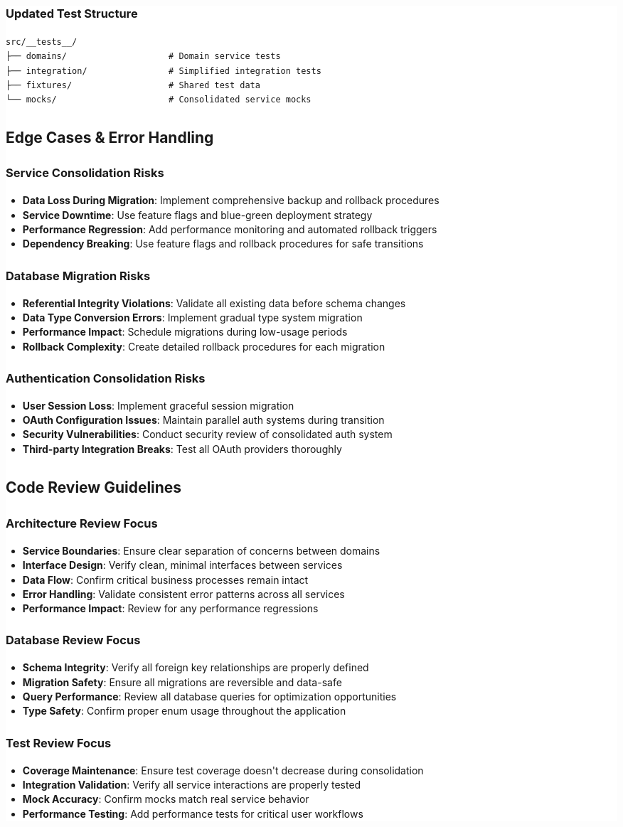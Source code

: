 ### Updated Test Structure
```
src/__tests__/
├── domains/                    # Domain service tests
├── integration/                # Simplified integration tests
├── fixtures/                   # Shared test data
└── mocks/                      # Consolidated service mocks
```

## Edge Cases & Error Handling

### Service Consolidation Risks
- **Data Loss During Migration**: Implement comprehensive backup and rollback procedures
- **Service Downtime**: Use feature flags and blue-green deployment strategy
- **Performance Regression**: Add performance monitoring and automated rollback triggers
- **Dependency Breaking**: Use feature flags and rollback procedures for safe transitions

### Database Migration Risks
- **Referential Integrity Violations**: Validate all existing data before schema changes
- **Data Type Conversion Errors**: Implement gradual type system migration
- **Performance Impact**: Schedule migrations during low-usage periods
- **Rollback Complexity**: Create detailed rollback procedures for each migration

### Authentication Consolidation Risks
- **User Session Loss**: Implement graceful session migration
- **OAuth Configuration Issues**: Maintain parallel auth systems during transition
- **Security Vulnerabilities**: Conduct security review of consolidated auth system
- **Third-party Integration Breaks**: Test all OAuth providers thoroughly

## Code Review Guidelines

### Architecture Review Focus
- **Service Boundaries**: Ensure clear separation of concerns between domains
- **Interface Design**: Verify clean, minimal interfaces between services
- **Data Flow**: Confirm critical business processes remain intact
- **Error Handling**: Validate consistent error patterns across all services
- **Performance Impact**: Review for any performance regressions

### Database Review Focus
- **Schema Integrity**: Verify all foreign key relationships are properly defined
- **Migration Safety**: Ensure all migrations are reversible and data-safe
- **Query Performance**: Review all database queries for optimization opportunities
- **Type Safety**: Confirm proper enum usage throughout the application

### Test Review Focus
- **Coverage Maintenance**: Ensure test coverage doesn't decrease during consolidation
- **Integration Validation**: Verify all service interactions are properly tested
- **Mock Accuracy**: Confirm mocks match real service behavior
- **Performance Testing**: Add performance tests for critical user workflows
